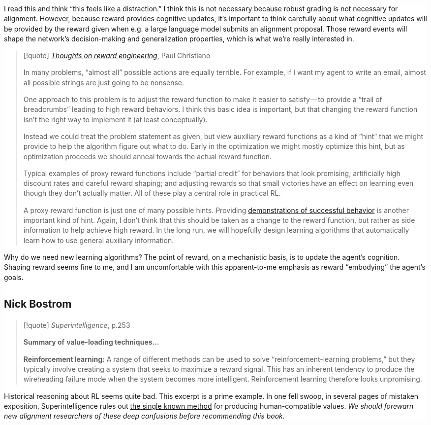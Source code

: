 I read this and think “this feels like a distraction.” I think this is not necessary because robust grading is not necessary for alignment. However, because reward provides cognitive updates, it’s important to think carefully about what cognitive updates will be provided by the reward given when e.g. a large language model submits an alignment proposal. Those reward events will shape the network’s decision-making and generalization properties, which is what we’re really interested in.

> [!quote] [_Thoughts on reward engineering_](https://www.lesswrong.com/posts/NtX7LKhCXMW2vjWx6/thoughts-on-reward-engineering#5__Sparse_reward), Paul Christiano
>
> In many problems, “almost all” possible actions are equally terrible. For example, if I want my agent to write an email, almost all possible strings are just going to be nonsense.
>
> One approach to this problem is to adjust the reward function to make it easier to satisfy — to provide a “trail of breadcrumbs” leading to high reward behaviors. I think this basic idea is important, but that changing the reward function isn’t the right way to implement it (at least conceptually).
>
> Instead we could treat the problem statement as given, but view auxiliary reward functions as a kind of “hint” that we might provide to help the algorithm figure out what to do. Early in the optimization we might mostly optimize this hint, but as optimization proceeds we should anneal towards the actual reward function.
>
> Typical examples of proxy reward functions include “partial credit” for behaviors that look promising; artificially high discount rates and careful reward shaping; and adjusting rewards so that small victories have an effect on learning even though they don’t actually matter. All of these play a central role in practical RL.
>
> A proxy reward function is just one of many possible hints. Providing [demonstrations of successful behavior](https://medium.com/ai-control/imitation-rl-613d70146409) is another important kind of hint. Again, I don’t think that this should be taken as a change to the reward function, but rather as side information to help achieve high reward. In the long run, we will hopefully design learning algorithms that automatically learn how to use general auxiliary information.

Why do we need new learning algorithms? The point of reward, on a mechanistic basis, is to update the agent’s cognition. Shaping reward seems fine to me, and I am uncomfortable with this apparent-to-me emphasis as reward “embodying” the agent’s goals.

## Nick Bostrom

> [!quote] _Superintelligence_, p.253
>
> **Summary of** **value-loading techniques…**
>
> **Reinforcement learning:** A range of different methods can be used to solve “reinforcement-learning problems,” but they typically involve creating a system that seeks to maximize a reward signal. This has an inherent tendency to produce the wireheading failure mode when the system becomes more intelligent. Reinforcement learning therefore looks unpromising.

Historical reasoning about RL seems quite bad. This excerpt is a prime example. In one fell swoop, in several pages of mistaken exposition, Superintelligence rules out [the single known method](/against-inner-outer-alignment#III-Outer-inner-just-isn-t-how-alignment-works-in-people) for producing human-compatible values. _We should forewarn new alignment researchers of these deep confusions before recommending this book._


[^3]: I think this holds for basically any values in a [rich](https://arbital.com/p/rich_domain/), partially observable domain, including paperclip optimization or picking three flowers.